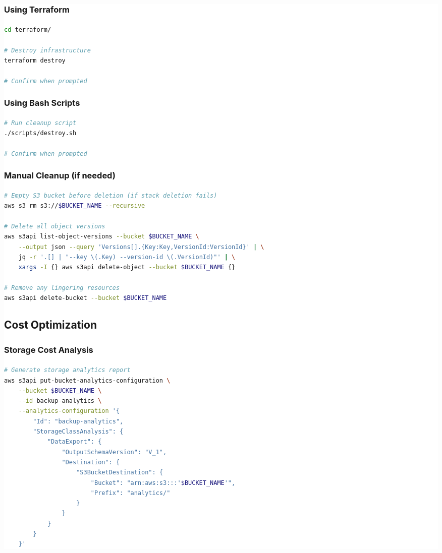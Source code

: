 ### Using Terraform
```bash
cd terraform/

# Destroy infrastructure
terraform destroy

# Confirm when prompted
```

### Using Bash Scripts
```bash
# Run cleanup script
./scripts/destroy.sh

# Confirm when prompted
```

### Manual Cleanup (if needed)
```bash
# Empty S3 bucket before deletion (if stack deletion fails)
aws s3 rm s3://$BUCKET_NAME --recursive

# Delete all object versions
aws s3api list-object-versions --bucket $BUCKET_NAME \
    --output json --query 'Versions[].{Key:Key,VersionId:VersionId}' | \
    jq -r '.[] | "--key \(.Key) --version-id \(.VersionId)"' | \
    xargs -I {} aws s3api delete-object --bucket $BUCKET_NAME {}

# Remove any lingering resources
aws s3api delete-bucket --bucket $BUCKET_NAME
```

## Cost Optimization

### Storage Cost Analysis
```bash
# Generate storage analytics report
aws s3api put-bucket-analytics-configuration \
    --bucket $BUCKET_NAME \
    --id backup-analytics \
    --analytics-configuration '{
        "Id": "backup-analytics",
        "StorageClassAnalysis": {
            "DataExport": {
                "OutputSchemaVersion": "V_1",
                "Destination": {
                    "S3BucketDestination": {
                        "Bucket": "arn:aws:s3:::'$BUCKET_NAME'",
                        "Prefix": "analytics/"
                    }
                }
            }
        }
    }'
```
